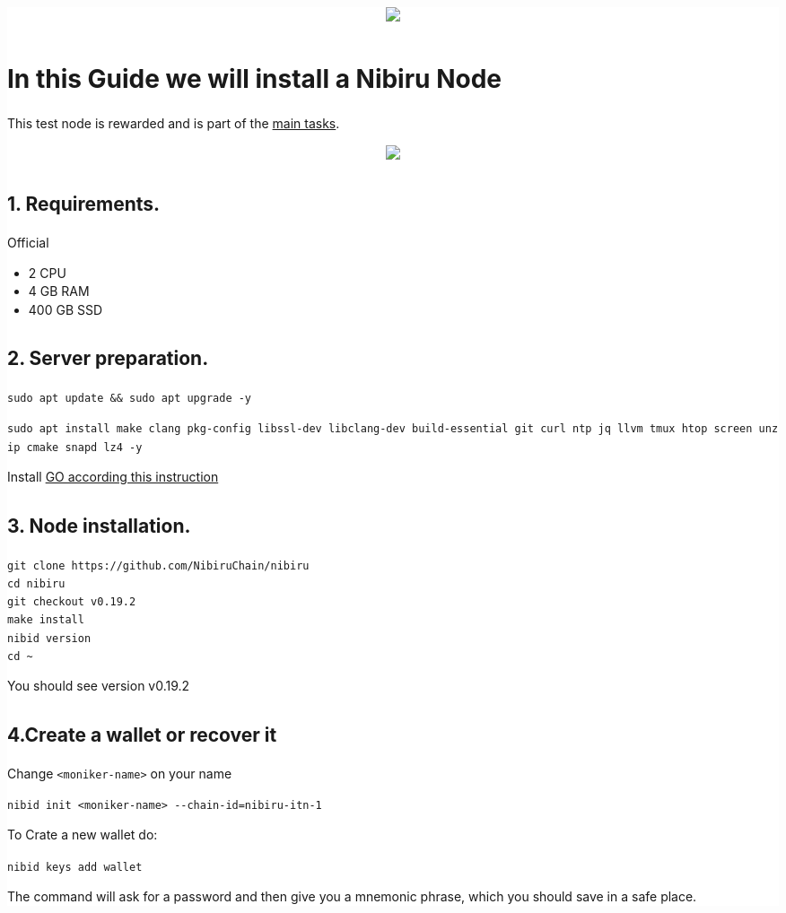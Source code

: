 <p align="center">
 <img src="https://miro.medium.com/proxy/1*B_PuVSPbQ5E9PaxV7TRcWA.jpeg"width="900"/></a>
</p>

# In this Guide we will install a Nibiru Node

This test node is rewarded and is part of the [main tasks](https://nibiru.fi/blog/posts/007-itn-1.html).
<p align="center">
 <img src="https://nibiru.fi/blog/nc/007/itn-roadmap-1.png"width="600"/></a>
</p>

## 1. Requirements.
Official 
- 2 CPU
- 4 GB RAM
- 400 GB SSD

## 2. Server preparation.
```
sudo apt update && sudo apt upgrade -y
```
```
sudo apt install make clang pkg-config libssl-dev libclang-dev build-essential git curl ntp jq llvm tmux htop screen unzip cmake snapd lz4 -y
```
Install [GO according this instruction](https://github.com/CryptoSailors/cryptosailors-tools/tree/main/Install%20Golang%20%22Go%22)
## 3. Node installation.
```
git clone https://github.com/NibiruChain/nibiru
cd nibiru
git checkout v0.19.2
make install
nibid version
cd ~
```
You should see version v0.19.2

## 4.Create a wallet or recover it
Change `<moniker-name>` on your name
```
nibid init <moniker-name> --chain-id=nibiru-itn-1
```
To Crate a new wallet do:
```
nibid keys add wallet
```
The command will ask for a password and then give you a mnemonic phrase, which you should save in a safe place.
